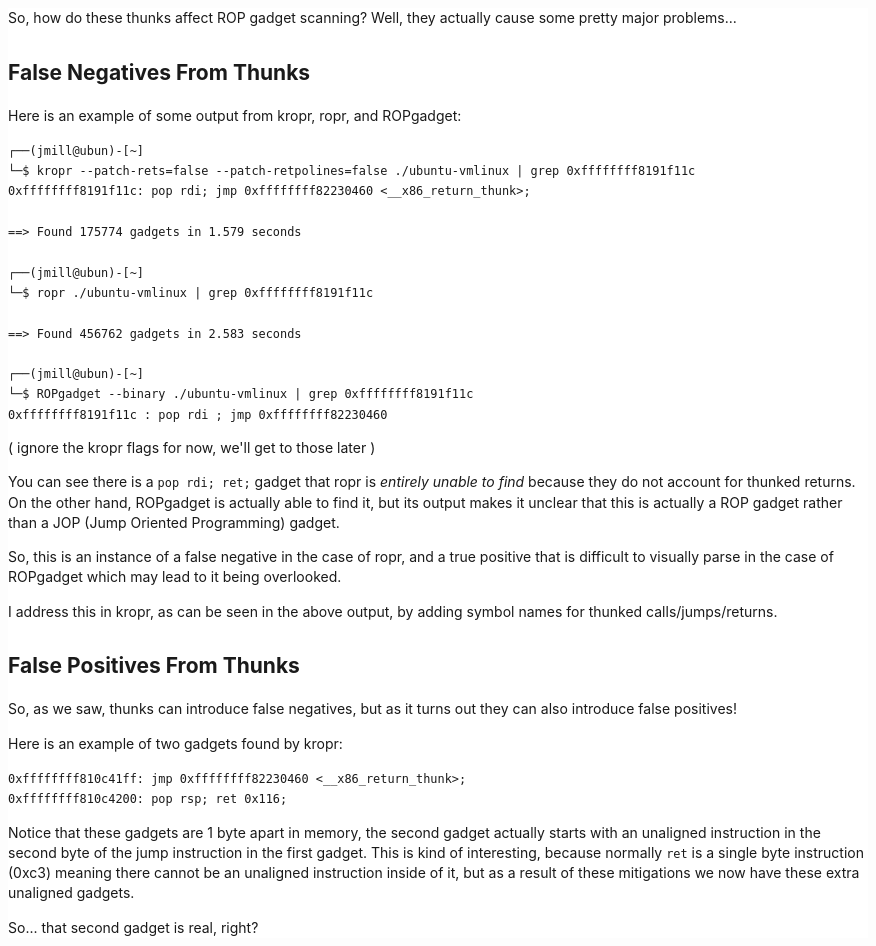 So, how do these thunks affect ROP gadget scanning? Well, they actually cause some pretty major problems...

## False Negatives From Thunks

Here is an example of some output from kropr, ropr, and ROPgadget:

```
┌──(jmill@ubun)-[~]
└─$ kropr --patch-rets=false --patch-retpolines=false ./ubuntu-vmlinux | grep 0xffffffff8191f11c
0xffffffff8191f11c: pop rdi; jmp 0xffffffff82230460 <__x86_return_thunk>;

==> Found 175774 gadgets in 1.579 seconds

┌──(jmill@ubun)-[~]
└─$ ropr ./ubuntu-vmlinux | grep 0xffffffff8191f11c

==> Found 456762 gadgets in 2.583 seconds

┌──(jmill@ubun)-[~]
└─$ ROPgadget --binary ./ubuntu-vmlinux | grep 0xffffffff8191f11c
0xffffffff8191f11c : pop rdi ; jmp 0xffffffff82230460
```

( ignore the kropr flags for now, we'll get to those later )

You can see there is a `pop rdi; ret;` gadget that ropr is *entirely unable to find* because they do not account for thunked returns.
On the other hand, ROPgadget is actually able to find it, but its output makes it unclear that this is actually a ROP gadget rather than a JOP (Jump Oriented Programming) gadget.

So, this is an instance of a false negative in the case of ropr, and a true positive that is difficult to visually parse in the case of ROPgadget which may lead to it being overlooked.

I address this in kropr, as can be seen in the above output, by adding symbol names for thunked calls/jumps/returns.

## False Positives From Thunks

So, as we saw, thunks can introduce false negatives, but as it turns out they can also introduce false positives!

Here is an example of two gadgets found by kropr:

```
0xffffffff810c41ff: jmp 0xffffffff82230460 <__x86_return_thunk>;
0xffffffff810c4200: pop rsp; ret 0x116;
```

Notice that these gadgets are 1 byte apart in memory, the second gadget actually starts with an unaligned instruction in the second byte of the jump instruction in the first gadget.
This is kind of interesting, because normally `ret` is a single byte instruction (0xc3) meaning there cannot be an unaligned instruction inside of it, but as a result of these mitigations we now have these extra unaligned gadgets.

So... that second gadget is real, right?
